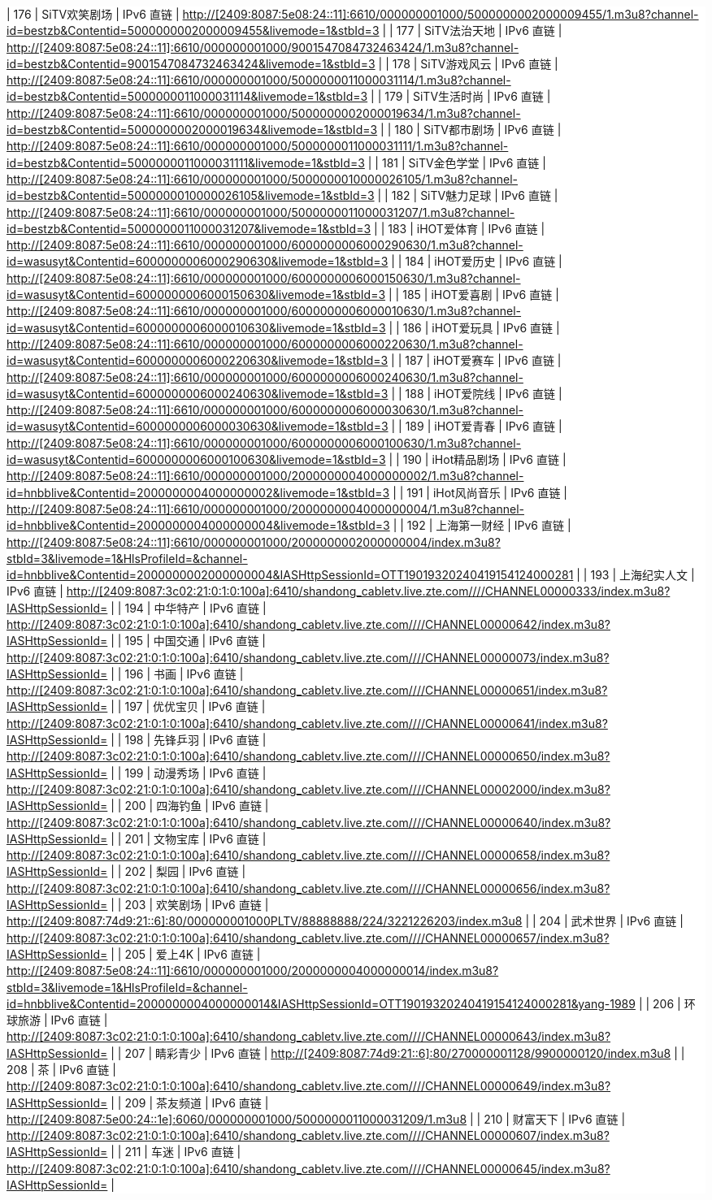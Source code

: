 | 176 | SiTV欢笑剧场 | IPv6 直链 | <http://[2409:8087:5e08:24::11]:6610/000000001000/5000000002000009455/1.m3u8?channel-id=bestzb&Contentid=5000000002000009455&livemode=1&stbId=3> |
| 177 | SiTV法治天地 | IPv6 直链 | <http://[2409:8087:5e08:24::11]:6610/000000001000/9001547084732463424/1.m3u8?channel-id=bestzb&Contentid=9001547084732463424&livemode=1&stbId=3> |
| 178 | SiTV游戏风云 | IPv6 直链 | <http://[2409:8087:5e08:24::11]:6610/000000001000/5000000011000031114/1.m3u8?channel-id=bestzb&Contentid=5000000011000031114&livemode=1&stbId=3> |
| 179 | SiTV生活时尚 | IPv6 直链 | <http://[2409:8087:5e08:24::11]:6610/000000001000/5000000002000019634/1.m3u8?channel-id=bestzb&Contentid=5000000002000019634&livemode=1&stbId=3> |
| 180 | SiTV都市剧场 | IPv6 直链 | <http://[2409:8087:5e08:24::11]:6610/000000001000/5000000011000031111/1.m3u8?channel-id=bestzb&Contentid=5000000011000031111&livemode=1&stbId=3> |
| 181 | SiTV金色学堂 | IPv6 直链 | <http://[2409:8087:5e08:24::11]:6610/000000001000/5000000010000026105/1.m3u8?channel-id=bestzb&Contentid=5000000010000026105&livemode=1&stbId=3> |
| 182 | SiTV魅力足球 | IPv6 直链 | <http://[2409:8087:5e08:24::11]:6610/000000001000/5000000011000031207/1.m3u8?channel-id=bestzb&Contentid=5000000011000031207&livemode=1&stbId=3> |
| 183 | iHOT爱体育 | IPv6 直链 | <http://[2409:8087:5e08:24::11]:6610/000000001000/6000000006000290630/1.m3u8?channel-id=wasusyt&Contentid=6000000006000290630&livemode=1&stbId=3> |
| 184 | iHOT爱历史 | IPv6 直链 | <http://[2409:8087:5e08:24::11]:6610/000000001000/6000000006000150630/1.m3u8?channel-id=wasusyt&Contentid=6000000006000150630&livemode=1&stbId=3> |
| 185 | iHOT爱喜剧 | IPv6 直链 | <http://[2409:8087:5e08:24::11]:6610/000000001000/6000000006000010630/1.m3u8?channel-id=wasusyt&Contentid=6000000006000010630&livemode=1&stbId=3> |
| 186 | iHOT爱玩具 | IPv6 直链 | <http://[2409:8087:5e08:24::11]:6610/000000001000/6000000006000220630/1.m3u8?channel-id=wasusyt&Contentid=6000000006000220630&livemode=1&stbId=3> |
| 187 | iHOT爱赛车 | IPv6 直链 | <http://[2409:8087:5e08:24::11]:6610/000000001000/6000000006000240630/1.m3u8?channel-id=wasusyt&Contentid=6000000006000240630&livemode=1&stbId=3> |
| 188 | iHOT爱院线 | IPv6 直链 | <http://[2409:8087:5e08:24::11]:6610/000000001000/6000000006000030630/1.m3u8?channel-id=wasusyt&Contentid=6000000006000030630&livemode=1&stbId=3> |
| 189 | iHOT爱青春 | IPv6 直链 | <http://[2409:8087:5e08:24::11]:6610/000000001000/6000000006000100630/1.m3u8?channel-id=wasusyt&Contentid=6000000006000100630&livemode=1&stbId=3> |
| 190 | iHot精品剧场 | IPv6 直链 | <http://[2409:8087:5e08:24::11]:6610/000000001000/2000000004000000002/1.m3u8?channel-id=hnbblive&Contentid=2000000004000000002&livemode=1&stbId=3> |
| 191 | iHot风尚音乐 | IPv6 直链 | <http://[2409:8087:5e08:24::11]:6610/000000001000/2000000004000000004/1.m3u8?channel-id=hnbblive&Contentid=2000000004000000004&livemode=1&stbId=3> |
| 192 | 上海第一财经 | IPv6 直链 | <http://[2409:8087:5e08:24::11]:6610/000000001000/2000000002000000004/index.m3u8?stbId=3&livemode=1&HlsProfileId=&channel-id=hnbblive&Contentid=2000000002000000004&IASHttpSessionId=OTT19019320240419154124000281> |
| 193 | 上海纪实人文 | IPv6 直链 | <http://[2409:8087:3c02:21:0:1:0:100a]:6410/shandong_cabletv.live.zte.com////CHANNEL00000333/index.m3u8?IASHttpSessionId=> |
| 194 | 中华特产 | IPv6 直链 | <http://[2409:8087:3c02:21:0:1:0:100a]:6410/shandong_cabletv.live.zte.com////CHANNEL00000642/index.m3u8?IASHttpSessionId=> |
| 195 | 中国交通 | IPv6 直链 | <http://[2409:8087:3c02:21:0:1:0:100a]:6410/shandong_cabletv.live.zte.com////CHANNEL00000073/index.m3u8?IASHttpSessionId=> |
| 196 | 书画 | IPv6 直链 | <http://[2409:8087:3c02:21:0:1:0:100a]:6410/shandong_cabletv.live.zte.com////CHANNEL00000651/index.m3u8?IASHttpSessionId=> |
| 197 | 优优宝贝 | IPv6 直链 | <http://[2409:8087:3c02:21:0:1:0:100a]:6410/shandong_cabletv.live.zte.com////CHANNEL00000641/index.m3u8?IASHttpSessionId=> |
| 198 | 先锋乒羽 | IPv6 直链 | <http://[2409:8087:3c02:21:0:1:0:100a]:6410/shandong_cabletv.live.zte.com////CHANNEL00000650/index.m3u8?IASHttpSessionId=> |
| 199 | 动漫秀场 | IPv6 直链 | <http://[2409:8087:3c02:21:0:1:0:100a]:6410/shandong_cabletv.live.zte.com////CHANNEL00002000/index.m3u8?IASHttpSessionId=> |
| 200 | 四海钓鱼 | IPv6 直链 | <http://[2409:8087:3c02:21:0:1:0:100a]:6410/shandong_cabletv.live.zte.com////CHANNEL00000640/index.m3u8?IASHttpSessionId=> |
| 201 | 文物宝库 | IPv6 直链 | <http://[2409:8087:3c02:21:0:1:0:100a]:6410/shandong_cabletv.live.zte.com////CHANNEL00000658/index.m3u8?IASHttpSessionId=> |
| 202 | 梨园 | IPv6 直链 | <http://[2409:8087:3c02:21:0:1:0:100a]:6410/shandong_cabletv.live.zte.com////CHANNEL00000656/index.m3u8?IASHttpSessionId=> |
| 203 | 欢笑剧场 | IPv6 直链 | <http://[2409:8087:74d9:21::6]:80/000000001000PLTV/88888888/224/3221226203/index.m3u8> |
| 204 | 武术世界 | IPv6 直链 | <http://[2409:8087:3c02:21:0:1:0:100a]:6410/shandong_cabletv.live.zte.com////CHANNEL00000657/index.m3u8?IASHttpSessionId=> |
| 205 | 爱上4K | IPv6 直链 | <http://[2409:8087:5e08:24::11]:6610/000000001000/2000000004000000014/index.m3u8?stbId=3&livemode=1&HlsProfileId=&channel-id=hnbblive&Contentid=2000000004000000014&IASHttpSessionId=OTT19019320240419154124000281&yang-1989> |
| 206 | 环球旅游 | IPv6 直链 | <http://[2409:8087:3c02:21:0:1:0:100a]:6410/shandong_cabletv.live.zte.com////CHANNEL00000643/index.m3u8?IASHttpSessionId=> |
| 207 | 睛彩青少 | IPv6 直链 | <http://[2409:8087:74d9:21::6]:80/270000001128/9900000120/index.m3u8> |
| 208 | 茶 | IPv6 直链 | <http://[2409:8087:3c02:21:0:1:0:100a]:6410/shandong_cabletv.live.zte.com////CHANNEL00000649/index.m3u8?IASHttpSessionId=> |
| 209 | 茶友频道 | IPv6 直链 | <http://[2409:8087:5e00:24::1e]:6060/000000001000/5000000011000031209/1.m3u8> |
| 210 | 财富天下 | IPv6 直链 | <http://[2409:8087:3c02:21:0:1:0:100a]:6410/shandong_cabletv.live.zte.com////CHANNEL00000607/index.m3u8?IASHttpSessionId=> |
| 211 | 车迷 | IPv6 直链 | <http://[2409:8087:3c02:21:0:1:0:100a]:6410/shandong_cabletv.live.zte.com////CHANNEL00000645/index.m3u8?IASHttpSessionId=> |